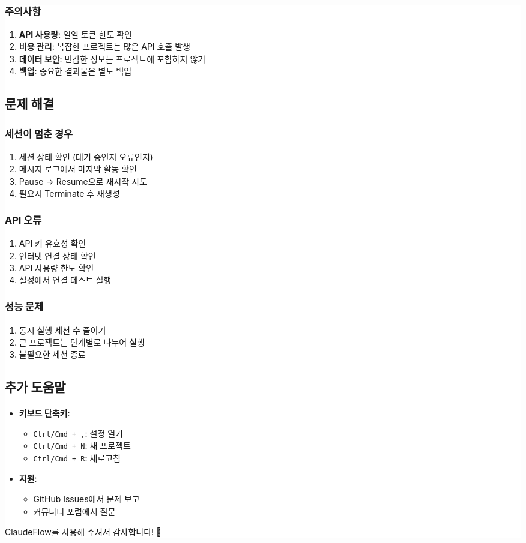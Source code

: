 ### 주의사항

1. **API 사용량**: 일일 토큰 한도 확인
2. **비용 관리**: 복잡한 프로젝트는 많은 API 호출 발생
3. **데이터 보안**: 민감한 정보는 프로젝트에 포함하지 않기
4. **백업**: 중요한 결과물은 별도 백업

## 문제 해결

### 세션이 멈춘 경우
1. 세션 상태 확인 (대기 중인지 오류인지)
2. 메시지 로그에서 마지막 활동 확인
3. Pause → Resume으로 재시작 시도
4. 필요시 Terminate 후 재생성

### API 오류
1. API 키 유효성 확인
2. 인터넷 연결 상태 확인
3. API 사용량 한도 확인
4. 설정에서 연결 테스트 실행

### 성능 문제
1. 동시 실행 세션 수 줄이기
2. 큰 프로젝트는 단계별로 나누어 실행
3. 불필요한 세션 종료

## 추가 도움말

- **키보드 단축키**:
  - `Ctrl/Cmd + ,`: 설정 열기
  - `Ctrl/Cmd + N`: 새 프로젝트
  - `Ctrl/Cmd + R`: 새로고침

- **지원**:
  - GitHub Issues에서 문제 보고
  - 커뮤니티 포럼에서 질문

ClaudeFlow를 사용해 주셔서 감사합니다! 🚀